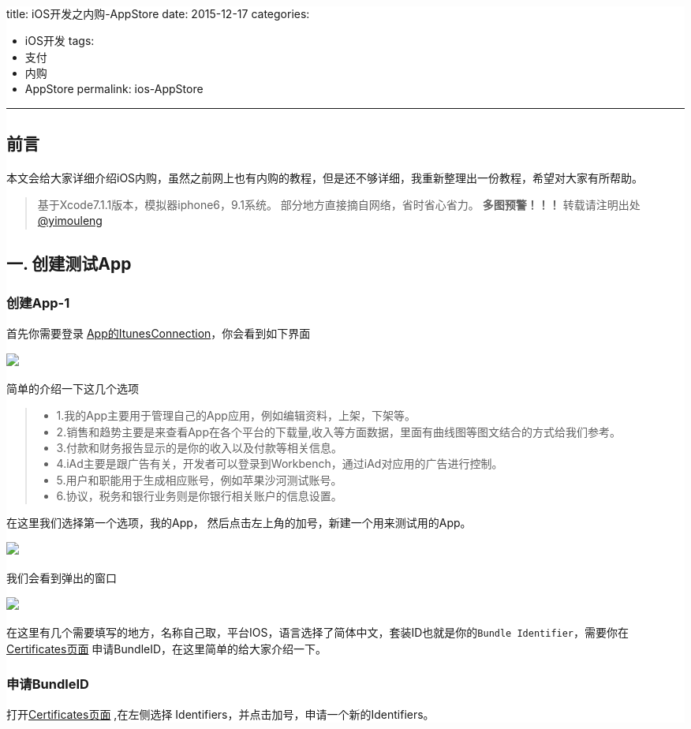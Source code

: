 title: iOS开发之内购-AppStore
date: 2015-12-17
categories:
- iOS开发
tags:
- 支付
- 内购
- AppStore
permalink: ios-AppStore
---

## 前言

  本文会给大家详细介绍iOS内购，虽然之前网上也有内购的教程，但是还不够详细，我重新整理出一份教程，希望对大家有所帮助。
  
> 基于Xcode7.1.1版本，模拟器iphone6，9.1系统。
> 部分地方直接摘自网络，省时省心省力。
> **多图预警！！！**
> 转载请注明出处[@yimouleng](http://yimouleng.com/)


## 一. 创建测试App

### 创建App-1
首先你需要登录 [App的ItunesConnection](https://itunesconnect.apple.com/itc/static/login?view=1&path=%2FWebObjects%2FiTunesConnect.woa%3F)，你会看到如下界面

![](/image/appStore1.png)

简单的介绍一下这几个选项

>- 1.我的App主要用于管理自己的App应用，例如编辑资料，上架，下架等。
>- 2.销售和趋势主要是来查看App在各个平台的下载量,收入等方面数据，里面有曲线图等图文结合的方式给我们参考。
>- 3.付款和财务报告显示的是你的收入以及付款等相关信息。
>- 4.iAd主要是跟广告有关，开发者可以登录到Workbench，通过iAd对应用的广告进行控制。
>- 5.用户和职能用于生成相应账号，例如苹果沙河测试账号。
>- 6.协议，税务和银行业务则是你银行相关账户的信息设置。

在这里我们选择第一个选项，我的App， 然后点击左上角的加号，新建一个用来测试用的App。

![](/image/appStore2.png)

我们会看到弹出的窗口

![](/image/appStore6.png)

在这里有几个需要填写的地方，名称自己取，平台IOS，语言选择了简体中文，套装ID也就是你的`Bundle Identifier`，需要你在[Certificates页面](https://developer.apple.com/account/ios/certificate/certificateList.action) 申请BundleID，在这里简单的给大家介绍一下。

### 申请BundleID

 打开[Certificates页面](https://developer.apple.com/account/ios/certificate/certificateList.action) ,在左侧选择 Identifiers，并点击加号，申请一个新的Identifiers。
 